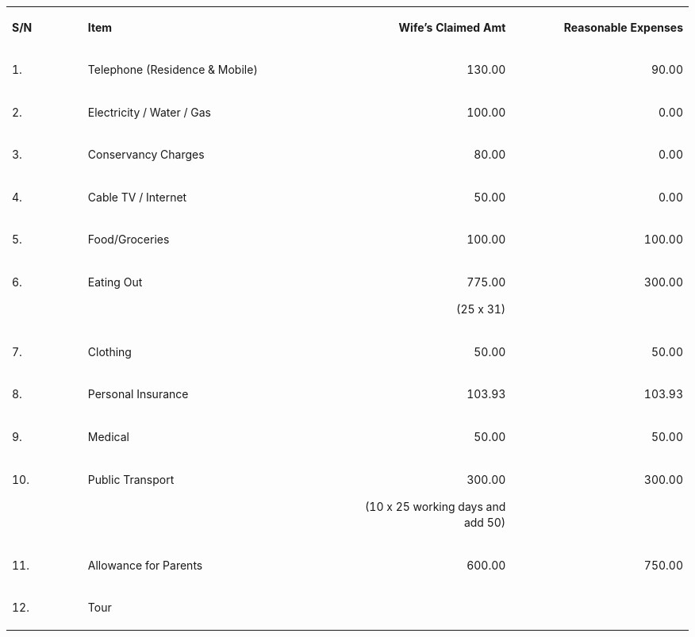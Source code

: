 <table align="left" cellpadding="0" cellspacing="0" class="Judg-2-tblr" frame="all" pgwide="1"><colgroup><col width="11.1422284456891%"> <col width="39.4678935787157%"> <col width="23.3846769353871%"> <col width="26.005201040208%"> </colgroup><tbody><tr><td align="left" class="br" rowspan="1" valign="top"><p align="justify" class="Table-Para-1"><b>S/N</b></p></td><td align="left" class="br" rowspan="1" valign="top"><p align="justify" class="Table-Para-1"><b>Item</b></p></td><td align="left" class="br" rowspan="1" valign="top"><p align="right" class="Table-Para-1"><b>Wife’s Claimed Amt</b></p></td><td align="left" class="b" rowspan="1" valign="top"><p align="right" class="Table-Para-1"><b>Reasonable Expenses</b></p></td></tr><tr><td align="left" class="br" rowspan="1" valign="top"><p align="justify" class="Table-Para-1">1.</p></td><td align="left" class="br" rowspan="1" valign="top"><p align="justify" class="Table-Para-1">Telephone (Residence &amp; Mobile)</p></td><td align="left" class="br" rowspan="1" valign="top"><p align="right" class="Table-Para-1">130.00</p></td><td align="left" class="b" rowspan="1" valign="top"><p align="right" class="Table-Para-1">90.00</p></td></tr><tr><td align="left" class="br" rowspan="1" valign="top"><p align="justify" class="Table-Para-1">2.</p></td><td align="left" class="br" rowspan="1" valign="top"><p align="justify" class="Table-Para-1">Electricity / Water / Gas</p></td><td align="left" class="br" rowspan="1" valign="top"><p align="right" class="Table-Para-1">100.00</p></td><td align="left" class="b" rowspan="1" valign="top"><p align="right" class="Table-Para-1">0.00</p></td></tr><tr><td align="left" class="br" rowspan="1" valign="top"><p align="justify" class="Table-Para-1">3.</p></td><td align="left" class="br" rowspan="1" valign="top"><p align="justify" class="Table-Para-1">Conservancy Charges</p></td><td align="left" class="br" rowspan="1" valign="top"><p align="right" class="Table-Para-1">80.00</p></td><td align="left" class="b" rowspan="1" valign="top"><p align="right" class="Table-Para-1">0.00</p></td></tr><tr><td align="left" class="br" rowspan="1" valign="top"><p align="justify" class="Table-Para-1">4.</p></td><td align="left" class="br" rowspan="1" valign="top"><p align="justify" class="Table-Para-1">Cable TV / Internet</p></td><td align="left" class="br" rowspan="1" valign="top"><p align="right" class="Table-Para-1">50.00</p></td><td align="left" class="b" rowspan="1" valign="top"><p align="right" class="Table-Para-1">0.00</p></td></tr><tr><td align="left" class="br" rowspan="1" valign="top"><p align="justify" class="Table-Para-1">5.</p></td><td align="left" class="br" rowspan="1" valign="top"><p align="justify" class="Table-Para-1">Food/Groceries</p></td><td align="left" class="br" rowspan="1" valign="top"><p align="right" class="Table-Para-1">100.00</p></td><td align="left" class="b" rowspan="1" valign="top"><p align="right" class="Table-Para-1">100.00</p></td></tr><tr><td align="left" class="br" rowspan="1" valign="top"><p align="justify" class="Table-Para-1">6.</p></td><td align="left" class="br" rowspan="1" valign="top"><p align="justify" class="Table-Para-1">Eating Out</p></td><td align="left" class="br" rowspan="1" valign="top"><p align="right" class="Table-Para-1">775.00</p><p align="right" class="Table-Para-1">(25 x 31)</p></td><td align="left" class="b" rowspan="1" valign="top"><p align="right" class="Table-Para-1">300.00</p></td></tr><tr><td align="left" class="br" rowspan="1" valign="top"><p align="justify" class="Table-Para-1">7.</p></td><td align="left" class="br" rowspan="1" valign="top"><p align="justify" class="Table-Para-1">Clothing</p></td><td align="left" class="br" rowspan="1" valign="top"><p align="right" class="Table-Para-1">50.00</p></td><td align="left" class="b" rowspan="1" valign="top"><p align="right" class="Table-Para-1">50.00</p></td></tr><tr><td align="left" class="br" rowspan="1" valign="top"><p align="justify" class="Table-Para-1">8.</p></td><td align="left" class="br" rowspan="1" valign="top"><p align="justify" class="Table-Para-1">Personal Insurance</p></td><td align="left" class="br" rowspan="1" valign="top"><p align="right" class="Table-Para-1">103.93</p></td><td align="left" class="b" rowspan="1" valign="top"><p align="right" class="Table-Para-1">103.93</p></td></tr><tr><td align="left" class="br" rowspan="1" valign="top"><p align="justify" class="Table-Para-1">9.</p></td><td align="left" class="br" rowspan="1" valign="top"><p align="justify" class="Table-Para-1">Medical</p></td><td align="left" class="br" rowspan="1" valign="top"><p align="right" class="Table-Para-1">50.00</p></td><td align="left" class="b" rowspan="1" valign="top"><p align="right" class="Table-Para-1">50.00</p></td></tr><tr><td align="left" class="br" rowspan="1" valign="top"><p align="justify" class="Table-Para-1">10.</p></td><td align="left" class="br" rowspan="1" valign="top"><p align="justify" class="Table-Para-1">Public Transport</p></td><td align="left" class="br" rowspan="1" valign="top"><p align="right" class="Table-Para-1">300.00</p><p align="right" class="Table-Para-1">(10 x 25 working days and add 50)</p></td><td align="left" class="b" rowspan="1" valign="top"><p align="right" class="Table-Para-1">300.00</p></td></tr><tr><td align="left" class="br" rowspan="1" valign="top"><p align="justify" class="Table-Para-1">11.</p></td><td align="left" class="br" rowspan="1" valign="top"><p align="justify" class="Table-Para-1">Allowance for Parents</p></td><td align="left" class="br" rowspan="1" valign="top"><p align="right" class="Table-Para-1">600.00</p></td><td align="left" class="b" rowspan="1" valign="top"><p align="right" class="Table-Para-1">750.00</p></td></tr><tr><td align="left" class="br" rowspan="1" valign="top"><p align="justify" class="Table-Para-1">12.</p></td><td align="left" class="br" rowspan="1" valign="top"><p align="justify" class="Table-Para-1">Tour